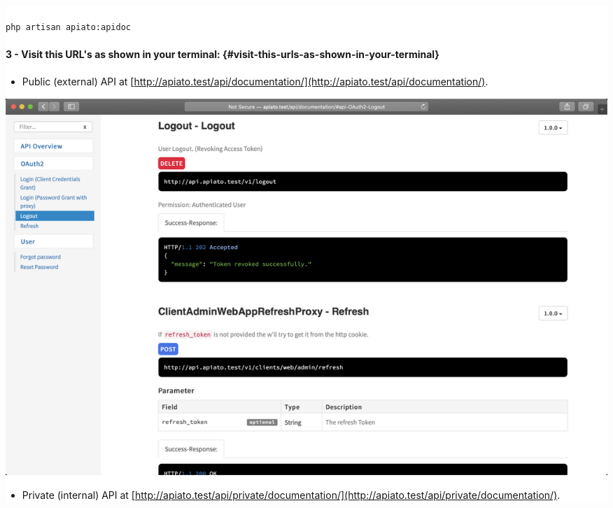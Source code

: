 ```shell

php artisan apiato:apidoc

```

#### 3 - Visit this URL's as shown in your terminal: {#visit-this-urls-as-shown-in-your-terminal}

- Public (external) API at [http://apiato.test/api/documentation/](http://apiato.test/api/documentation/).

![](../assets/img/public-api-doc.png)

- Private (internal) API at [http://apiato.test/api/private/documentation/](http://apiato.test/api/private/documentation/).
